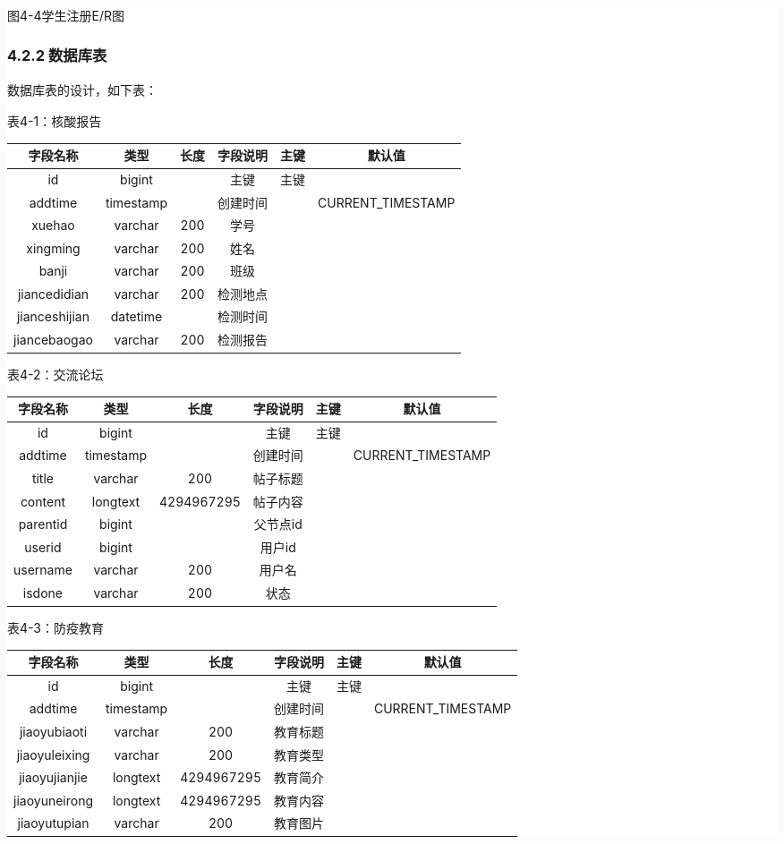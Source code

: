 图4-4学生注册E/R图
### 4.2.2 数据库表
数据库表的设计，如下表：

表4-1：核酸报告

|字段名称|类型|长度|字段说明|主键|默认值|
| :-: | :-: | :-: | :-: | :-: | :-: |
|id|bigint||主键|主键||
|addtime|timestamp||创建时间||CURRENT\_TIMESTAMP|
|xuehao|varchar|200|学号|||
|xingming|varchar|200|姓名|||
|banji|varchar|200|班级|||
|jiancedidian|varchar|200|检测地点|||
|jianceshijian|datetime||检测时间|||
|jiancebaogao|varchar|200|检测报告|||

表4-2：交流论坛

|字段名称|类型|长度|字段说明|主键|默认值|
| :-: | :-: | :-: | :-: | :-: | :-: |
|id|bigint||主键|主键||
|addtime|timestamp||创建时间||CURRENT\_TIMESTAMP|
|title|varchar|200|帖子标题|||
|content|longtext|4294967295|帖子内容|||
|parentid|bigint||父节点id|||
|userid|bigint||用户id|||
|username|varchar|200|用户名|||
|isdone|varchar|200|状态|||


表4-3：防疫教育

|字段名称|类型|长度|字段说明|主键|默认值|
| :-: | :-: | :-: | :-: | :-: | :-: |
|id|bigint||主键|主键||
|addtime|timestamp||创建时间||CURRENT\_TIMESTAMP|
|jiaoyubiaoti|varchar|200|教育标题|||
|jiaoyuleixing|varchar|200|教育类型|||
|jiaoyujianjie|longtext|4294967295|教育简介|||
|jiaoyuneirong|longtext|4294967295|教育内容|||
|jiaoyutupian|varchar|200|教育图片|||
